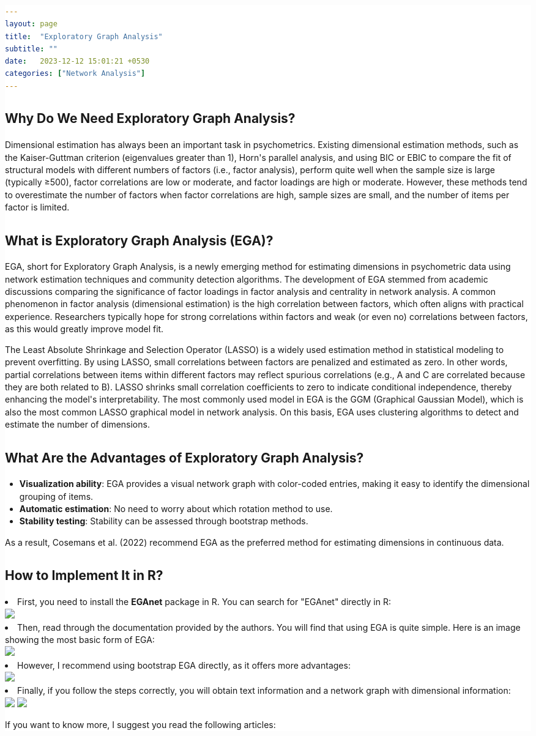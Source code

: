 ```yaml
---
layout: page
title:  "Exploratory Graph Analysis"
subtitle: ""
date:   2023-12-12 15:01:21 +0530
categories: ["Network Analysis"]
---
```



<h2><strong>Why Do We Need Exploratory Graph Analysis?</strong></h2>
<p>Dimensional estimation has always been an important task in psychometrics. Existing dimensional estimation methods, such as the Kaiser-Guttman criterion (eigenvalues greater than 1), Horn's parallel analysis, and using BIC or EBIC to compare the fit of structural models with different numbers of factors (i.e., factor analysis), perform quite well when the sample size is large (typically ≥500), factor correlations are low or moderate, and factor loadings are high or moderate. However, these methods tend to overestimate the number of factors when factor correlations are high, sample sizes are small, and the number of items per factor is limited.</p>

<h2><strong>What is Exploratory Graph Analysis (EGA)?</strong></h2>
<p>EGA, short for Exploratory Graph Analysis, is a newly emerging method for estimating dimensions in psychometric data using network estimation techniques and community detection algorithms. The development of EGA stemmed from academic discussions comparing the significance of factor loadings in factor analysis and centrality in network analysis. A common phenomenon in factor analysis (dimensional estimation) is the high correlation between factors, which often aligns with practical experience. Researchers typically hope for strong correlations within factors and weak (or even no) correlations between factors, as this would greatly improve model fit.</p>

<p>The Least Absolute Shrinkage and Selection Operator (LASSO) is a widely used estimation method in statistical modeling to prevent overfitting. By using LASSO, small correlations between factors are penalized and estimated as zero. In other words, partial correlations between items within different factors may reflect spurious correlations (e.g., A and C are correlated because they are both related to B). LASSO shrinks small correlation coefficients to zero to indicate conditional independence, thereby enhancing the model's interpretability. The most commonly used model in EGA is the GGM (Graphical Gaussian Model), which is also the most common LASSO graphical model in network analysis. On this basis, EGA uses clustering algorithms to detect and estimate the number of dimensions.</p>

<h2><strong>What Are the Advantages of Exploratory Graph Analysis?</strong></h2>
<ul>
  <li><strong>Visualization ability</strong>: EGA provides a visual network graph with color-coded entries, making it easy to identify the dimensional grouping of items.</li>
  <li><strong>Automatic estimation</strong>: No need to worry about which rotation method to use.</li>
  <li><strong>Stability testing</strong>: Stability can be assessed through bootstrap methods.</li>
</ul>
<p>As a result, Cosemans et al. (2022) recommend EGA as the preferred method for estimating dimensions in continuous data.</p>

<h2><strong>How to Implement It in R?</strong></h2>
  <li>First, you need to install the <strong>EGAnet</strong> package in R. You can search for "EGAnet" directly in R:</li>
  <img src="{{ '/assets/img/20240123/EGA1.png' | prepend: site.baseurl }}" id="about-img" style="width: 50%; max-width: 800px;">
  <li>Then, read through the documentation provided by the authors. You will find that using EGA is quite simple. Here is an image showing the most basic form of EGA:</li>
  <img src="{{ '/assets/img/20240123/EGA2.png' | prepend: site.baseurl }}" id="about-img" style="width: 50%; max-width: 800px;">
  <li>However, I recommend using bootstrap EGA directly, as it offers more advantages:</li>
  <img src="{{ '/assets/img/20240123/EGA3.png' | prepend: site.baseurl }}" id="about-img" style="width: 50%; max-width: 800px;">
  <li>Finally, if you follow the steps correctly, you will obtain text information and a network graph with dimensional information:</li>
  <img src="{{ '/assets/img/20240123/EGA4.png' | prepend: site.baseurl }}" id="about-img" style="width: 50%; max-width: 800px;">
  <img src="{{ '/assets/img/20240123/EGA5.png' | prepend: site.baseurl }}" id="about-img" style="width: 50%; max-width: 800px;">
<p>If you want to know more, I suggest you read the following articles: